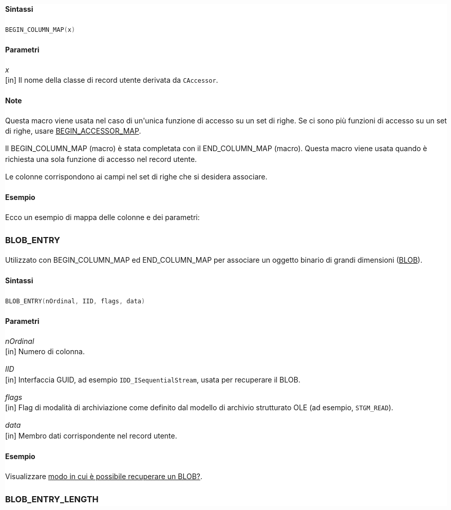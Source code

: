 #### <a name="syntax"></a>Sintassi  
  
```cpp  
BEGIN_COLUMN_MAP(x)  
```  
  
#### <a name="parameters"></a>Parametri  

*x*<br/>
[in] Il nome della classe di record utente derivata da `CAccessor`.  
  
#### <a name="remarks"></a>Note  

Questa macro viene usata nel caso di un'unica funzione di accesso su un set di righe. Se ci sono più funzioni di accesso su un set di righe, usare [BEGIN_ACCESSOR_MAP](../../data/oledb/begin-accessor-map.md).  
  
Il BEGIN_COLUMN_MAP (macro) è stata completata con il END_COLUMN_MAP (macro). Questa macro viene usata quando è richiesta una sola funzione di accesso nel record utente.  
  
Le colonne corrispondono ai campi nel set di righe che si desidera associare.  
  
#### <a name="example"></a>Esempio  

Ecco un esempio di mappa delle colonne e dei parametri:  
  


### <a name="blob_entry"></a> BLOB_ENTRY

Utilizzato con BEGIN_COLUMN_MAP ed END_COLUMN_MAP per associare un oggetto binario di grandi dimensioni ([BLOB](/previous-versions/windows/desktop/ms711511)).  
  
#### <a name="syntax"></a>Sintassi  
  
```cpp
BLOB_ENTRY(nOrdinal, IID, flags, data)  
```  
  
#### <a name="parameters"></a>Parametri  

*nOrdinal*<br/>
[in] Numero di colonna.  
  
*IID*<br/>
[in] Interfaccia GUID, ad esempio `IDD_ISequentialStream`, usata per recuperare il BLOB.  
  
*flags*<br/>
[in] Flag di modalità di archiviazione come definito dal modello di archivio strutturato OLE (ad esempio, `STGM_READ`).  
  
*data*<br/>
[in] Membro dati corrispondente nel record utente.  
  
#### <a name="example"></a>Esempio  

Visualizzare [modo in cui è possibile recuperare un BLOB?](../../data/oledb/retrieving-a-blob.md).  

### <a name="blob_entry_length"></a> BLOB_ENTRY_LENGTH
